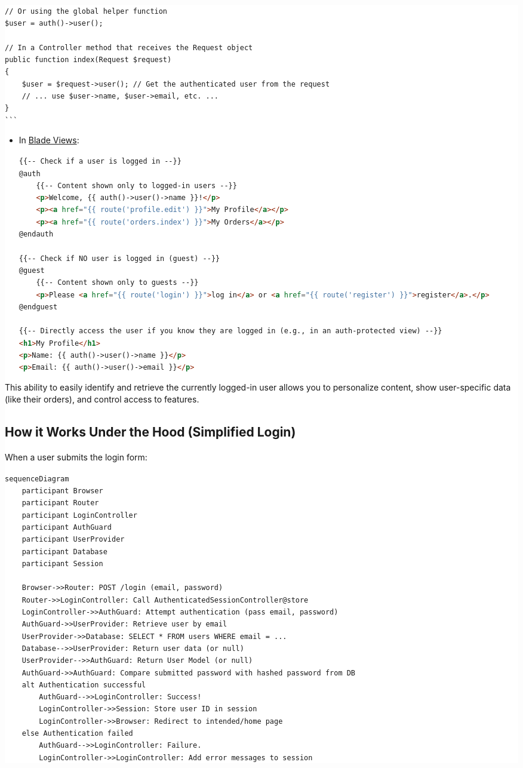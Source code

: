     // Or using the global helper function
    $user = auth()->user();

    // In a Controller method that receives the Request object
    public function index(Request $request)
    {
        $user = $request->user(); // Get the authenticated user from the request
        // ... use $user->name, $user->email, etc. ...
    }
    ```

*   In [Blade Views](03_blade_views_.md):
    ```html
    {{-- Check if a user is logged in --}}
    @auth
        {{-- Content shown only to logged-in users --}}
        <p>Welcome, {{ auth()->user()->name }}!</p>
        <p><a href="{{ route('profile.edit') }}">My Profile</a></p>
        <p><a href="{{ route('orders.index') }}">My Orders</a></p>
    @endauth

    {{-- Check if NO user is logged in (guest) --}}
    @guest
        {{-- Content shown only to guests --}}
        <p>Please <a href="{{ route('login') }}">log in</a> or <a href="{{ route('register') }}">register</a>.</p>
    @endguest

    {{-- Directly access the user if you know they are logged in (e.g., in an auth-protected view) --}}
    <h1>My Profile</h1>
    <p>Name: {{ auth()->user()->name }}</p>
    <p>Email: {{ auth()->user()->email }}</p>
    ```

This ability to easily identify and retrieve the currently logged-in user allows you to personalize content, show user-specific data (like their orders), and control access to features.

## How it Works Under the Hood (Simplified Login)

When a user submits the login form:

```mermaid
sequenceDiagram
    participant Browser
    participant Router
    participant LoginController
    participant AuthGuard
    participant UserProvider
    participant Database
    participant Session

    Browser->>Router: POST /login (email, password)
    Router->>LoginController: Call AuthenticatedSessionController@store
    LoginController->>AuthGuard: Attempt authentication (pass email, password)
    AuthGuard->>UserProvider: Retrieve user by email
    UserProvider->>Database: SELECT * FROM users WHERE email = ...
    Database-->>UserProvider: Return user data (or null)
    UserProvider-->>AuthGuard: Return User Model (or null)
    AuthGuard->>AuthGuard: Compare submitted password with hashed password from DB
    alt Authentication successful
        AuthGuard-->>LoginController: Success!
        LoginController->>Session: Store user ID in session
        LoginController->>Browser: Redirect to intended/home page
    else Authentication failed
        AuthGuard-->>LoginController: Failure.
        LoginController->>LoginController: Add error messages to session
```